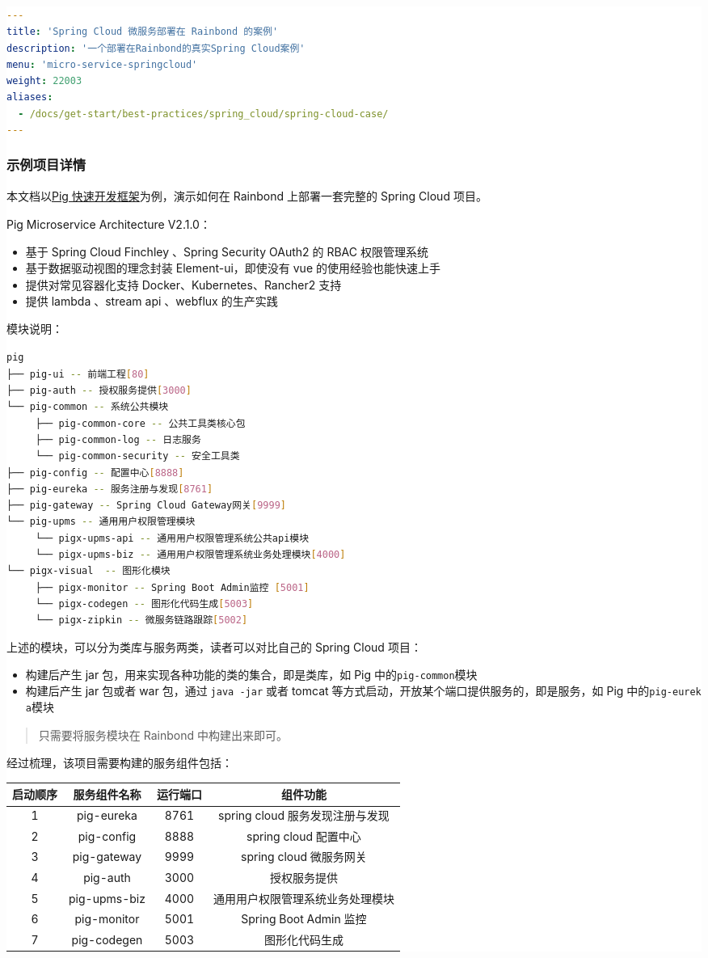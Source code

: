 ```yaml
---
title: 'Spring Cloud 微服务部署在 Rainbond 的案例'
description: '一个部署在Rainbond的真实Spring Cloud案例'
menu: 'micro-service-springcloud'
weight: 22003
aliases:
  - /docs/get-start/best-practices/spring_cloud/spring-cloud-case/
---
```


### 示例项目详情

本文档以[Pig 快速开发框架](https://gitee.com/log4j/pig)为例，演示如何在 Rainbond 上部署一套完整的 Spring Cloud 项目。

Pig Microservice Architecture V2.1.0：

- 基于 Spring Cloud Finchley 、Spring Security OAuth2 的 RBAC 权限管理系统
- 基于数据驱动视图的理念封装 Element-ui，即使没有 vue 的使用经验也能快速上手
- 提供对常见容器化支持 Docker、Kubernetes、Rancher2 支持
- 提供 lambda 、stream api 、webflux 的生产实践

模块说明：

```bash
pig
├── pig-ui -- 前端工程[80]
├── pig-auth -- 授权服务提供[3000]
└── pig-common -- 系统公共模块
     ├── pig-common-core -- 公共工具类核心包
     ├── pig-common-log -- 日志服务
     └── pig-common-security -- 安全工具类
├── pig-config -- 配置中心[8888]
├── pig-eureka -- 服务注册与发现[8761]
├── pig-gateway -- Spring Cloud Gateway网关[9999]
└── pig-upms -- 通用用户权限管理模块
     └── pigx-upms-api -- 通用用户权限管理系统公共api模块
     └── pigx-upms-biz -- 通用用户权限管理系统业务处理模块[4000]
└── pigx-visual  -- 图形化模块
     ├── pigx-monitor -- Spring Boot Admin监控 [5001]
     └── pigx-codegen -- 图形化代码生成[5003]
     └── pigx-zipkin -- 微服务链路跟踪[5002]
```

上述的模块，可以分为类库与服务两类，读者可以对比自己的 Spring Cloud 项目：

- 构建后产生 jar 包，用来实现各种功能的类的集合，即是类库，如 Pig 中的`pig-common`模块
- 构建后产生 jar 包或者 war 包，通过 `java -jar` 或者 tomcat 等方式启动，开放某个端口提供服务的，即是服务，如 Pig 中的`pig-eureka`模块

> 只需要将服务模块在 Rainbond 中构建出来即可。

经过梳理，该项目需要构建的服务组件包括：

| 启动顺序 | 服务组件名称 | 运行端口 |             组件功能             |
| :------: | :----------: | :------: | :------------------------------: |
|    1     |  pig-eureka  |   8761   | spring cloud 服务发现注册与发现  |
|    2     |  pig-config  |   8888   |      spring cloud 配置中心       |
|    3     | pig-gateway  |   9999   |     spring cloud 微服务网关      |
|    4     |   pig-auth   |   3000   |           授权服务提供           |
|    5     | pig-upms-biz |   4000   | 通用用户权限管理系统业务处理模块 |
|    6     | pig-monitor  |   5001   |      Spring Boot Admin 监控      |
|    7     | pig-codegen  |   5003   |          图形化代码生成          |